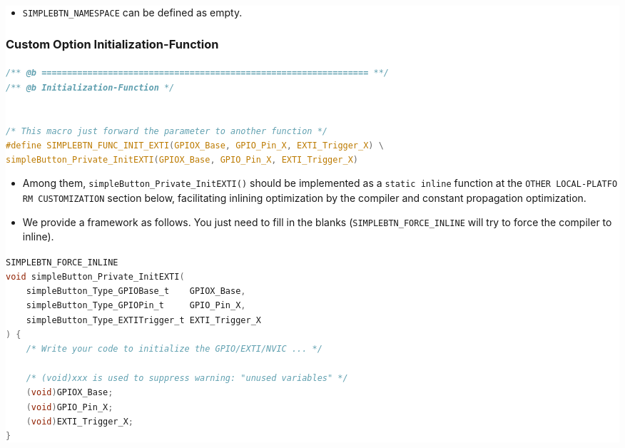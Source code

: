- `SIMPLEBTN_NAMESPACE` can be defined as empty. 

### Custom Option Initialization-Function 

```c
/** @b ================================================================ **/
/** @b Initialization-Function */


/* This macro just forward the parameter to another function */
#define SIMPLEBTN_FUNC_INIT_EXTI(GPIOX_Base, GPIO_Pin_X, EXTI_Trigger_X) \
simpleButton_Private_InitEXTI(GPIOX_Base, GPIO_Pin_X, EXTI_Trigger_X)
```

- Among them, `simpleButton_Private_InitEXTI()` should be implemented as a `static inline` function at the `OTHER LOCAL-PLATFORM CUSTOMIZATION` section below, facilitating inlining optimization by the compiler and constant propagation optimization. 

- We provide a framework as follows. You just need to fill in the blanks (`SIMPLEBTN_FORCE_INLINE` will try to force the compiler to inline). 

```c
SIMPLEBTN_FORCE_INLINE
void simpleButton_Private_InitEXTI(
    simpleButton_Type_GPIOBase_t    GPIOX_Base,
    simpleButton_Type_GPIOPin_t     GPIO_Pin_X,
    simpleButton_Type_EXTITrigger_t EXTI_Trigger_X
) {
    /* Write your code to initialize the GPIO/EXTI/NVIC ... */

    /* (void)xxx is used to suppress warning: "unused variables" */
    (void)GPIOX_Base;
    (void)GPIO_Pin_X;
    (void)EXTI_Trigger_X;
}
```
